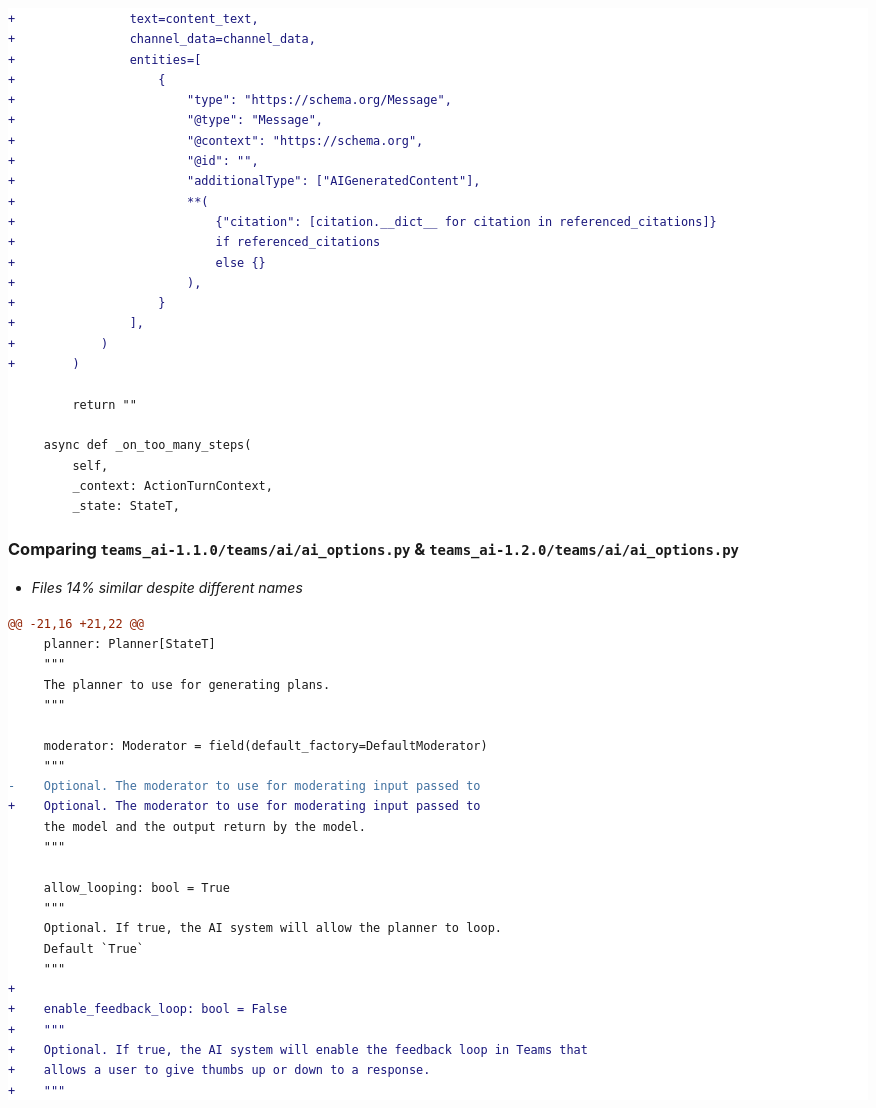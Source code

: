 ```diff
+                text=content_text,
+                channel_data=channel_data,
+                entities=[
+                    {
+                        "type": "https://schema.org/Message",
+                        "@type": "Message",
+                        "@context": "https://schema.org",
+                        "@id": "",
+                        "additionalType": ["AIGeneratedContent"],
+                        **(
+                            {"citation": [citation.__dict__ for citation in referenced_citations]}
+                            if referenced_citations
+                            else {}
+                        ),
+                    }
+                ],
+            )
+        )
 
         return ""
 
     async def _on_too_many_steps(
         self,
         _context: ActionTurnContext,
         _state: StateT,
```

### Comparing `teams_ai-1.1.0/teams/ai/ai_options.py` & `teams_ai-1.2.0/teams/ai/ai_options.py`

 * *Files 14% similar despite different names*

```diff
@@ -21,16 +21,22 @@
     planner: Planner[StateT]
     """
     The planner to use for generating plans.
     """
 
     moderator: Moderator = field(default_factory=DefaultModerator)
     """
-    Optional. The moderator to use for moderating input passed to 
+    Optional. The moderator to use for moderating input passed to
     the model and the output return by the model.
     """
 
     allow_looping: bool = True
     """
     Optional. If true, the AI system will allow the planner to loop.
     Default `True`
     """
+
+    enable_feedback_loop: bool = False
+    """
+    Optional. If true, the AI system will enable the feedback loop in Teams that
+    allows a user to give thumbs up or down to a response.
+    """
```
